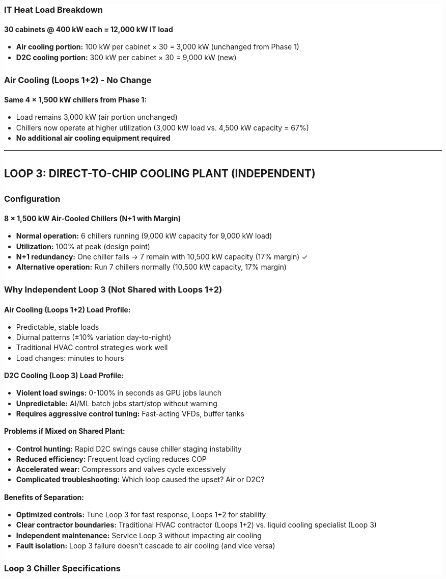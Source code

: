 ### IT Heat Load Breakdown

**30 cabinets @ 400 kW each = 12,000 kW IT load**
- **Air cooling portion:** 100 kW per cabinet × 30 = 3,000 kW (unchanged from Phase 1)
- **D2C cooling portion:** 300 kW per cabinet × 30 = 9,000 kW (new)

### Air Cooling (Loops 1+2) - No Change

**Same 4 × 1,500 kW chillers from Phase 1:**
- Load remains 3,000 kW (air portion unchanged)
- Chillers now operate at higher utilization (3,000 kW load vs. 4,500 kW capacity = 67%)
- **No additional air cooling equipment required**

---

## LOOP 3: DIRECT-TO-CHIP COOLING PLANT (INDEPENDENT)

### Configuration

**8 × 1,500 kW Air-Cooled Chillers (N+1 with Margin)**
- **Normal operation:** 6 chillers running (9,000 kW capacity for 9,000 kW load)
- **Utilization:** 100% at peak (design point)
- **N+1 redundancy:** One chiller fails → 7 remain with 10,500 kW capacity (17% margin) ✓
- **Alternative operation:** Run 7 chillers normally (10,500 kW capacity, 17% margin)

### Why Independent Loop 3 (Not Shared with Loops 1+2)

**Air Cooling (Loops 1+2) Load Profile:**
- Predictable, stable loads
- Diurnal patterns (±10% variation day-to-night)
- Traditional HVAC control strategies work well
- Load changes: minutes to hours

**D2C Cooling (Loop 3) Load Profile:**
- **Violent load swings:** 0-100% in seconds as GPU jobs launch
- **Unpredictable:** AI/ML batch jobs start/stop without warning
- **Requires aggressive control tuning:** Fast-acting VFDs, buffer tanks

**Problems if Mixed on Shared Plant:**
- **Control hunting:** Rapid D2C swings cause chiller staging instability
- **Reduced efficiency:** Frequent load cycling reduces COP
- **Accelerated wear:** Compressors and valves cycle excessively
- **Complicated troubleshooting:** Which loop caused the upset? Air or D2C?

**Benefits of Separation:**
- **Optimized controls:** Tune Loop 3 for fast response, Loops 1+2 for stability
- **Clear contractor boundaries:** Traditional HVAC contractor (Loops 1+2) vs. liquid cooling specialist (Loop 3)
- **Independent maintenance:** Service Loop 3 without impacting air cooling
- **Fault isolation:** Loop 3 failure doesn't cascade to air cooling (and vice versa)

### Loop 3 Chiller Specifications
